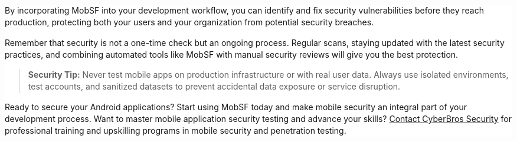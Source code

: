 By incorporating MobSF into your development workflow, you can identify and fix security vulnerabilities before they reach production, protecting both your users and your organization from potential security breaches.

Remember that security is not a one-time check but an ongoing process. Regular scans, staying updated with the latest security practices, and combining automated tools like MobSF with manual security reviews will give you the best protection.

> **Security Tip:** Never test mobile apps on production infrastructure or with real user data. Always use isolated environments, test accounts, and sanitized datasets to prevent accidental data exposure or service disruption.

Ready to secure your Android applications? Start using MobSF today and make mobile security an integral part of your development process. Want to master mobile application security testing and advance your skills? [Contact CyberBros Security](/#contact) for professional training and upskilling programs in mobile security and penetration testing.
